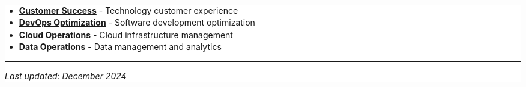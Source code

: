 - **[Customer Success](./customer-success.md)** - Technology customer experience
- **[DevOps Optimization](./devops-optimization.md)** - Software development optimization
- **[Cloud Operations](./cloud-operations.md)** - Cloud infrastructure management
- **[Data Operations](./data-operations.md)** - Data management and analytics

---

*Last updated: December 2024*
